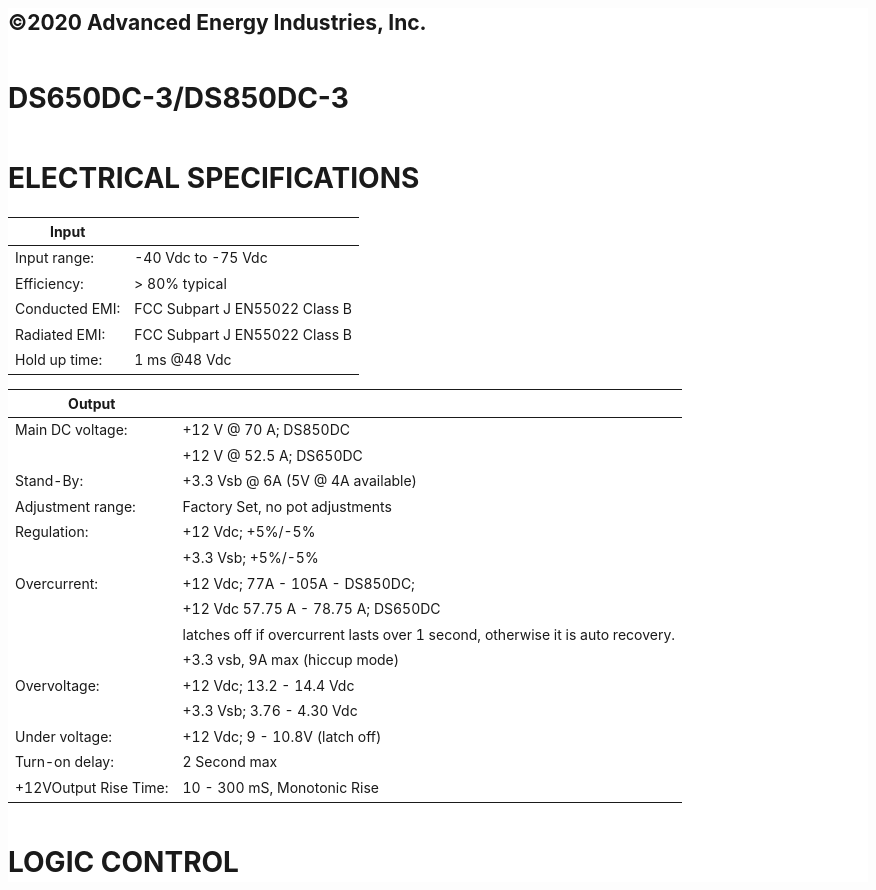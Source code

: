 ©2020 Advanced Energy Industries, Inc.
---
# DS650DC-3/DS850DC-3

# ELECTRICAL SPECIFICATIONS

|Input| |
|---|---|
|Input range:|-40 Vdc to -75 Vdc|
|Efficiency:|> 80% typical|
|Conducted EMI:|FCC Subpart J EN55022 Class B|
|Radiated EMI:|FCC Subpart J EN55022 Class B|
|Hold up time:|1 ms @48 Vdc|

|Output| |
|---|---|
|Main DC voltage:|+12 V @ 70 A; DS850DC|
| |+12 V @ 52.5 A; DS650DC|
|Stand-By:|+3.3 Vsb @ 6A (5V @ 4A available)|
|Adjustment range:|Factory Set, no pot adjustments|
|Regulation:|+12 Vdc; +5%/-5%|
| |+3.3 Vsb; +5%/-5%|
|Overcurrent:|+12 Vdc; 77A - 105A - DS850DC;|
| |+12 Vdc 57.75 A - 78.75 A; DS650DC|
| |latches off if overcurrent lasts over 1 second, otherwise it is auto recovery.|
| |+3.3 vsb, 9A max (hiccup mode)|
|Overvoltage:|+12 Vdc; 13.2 - 14.4 Vdc|
| |+3.3 Vsb; 3.76 - 4.30 Vdc|
|Under voltage:|+12 Vdc; 9 - 10.8V (latch off)|
|Turn-on delay:|2 Second max|
|+12VOutput Rise Time:|10 - 300 mS, Monotonic Rise|

# LOGIC CONTROL
